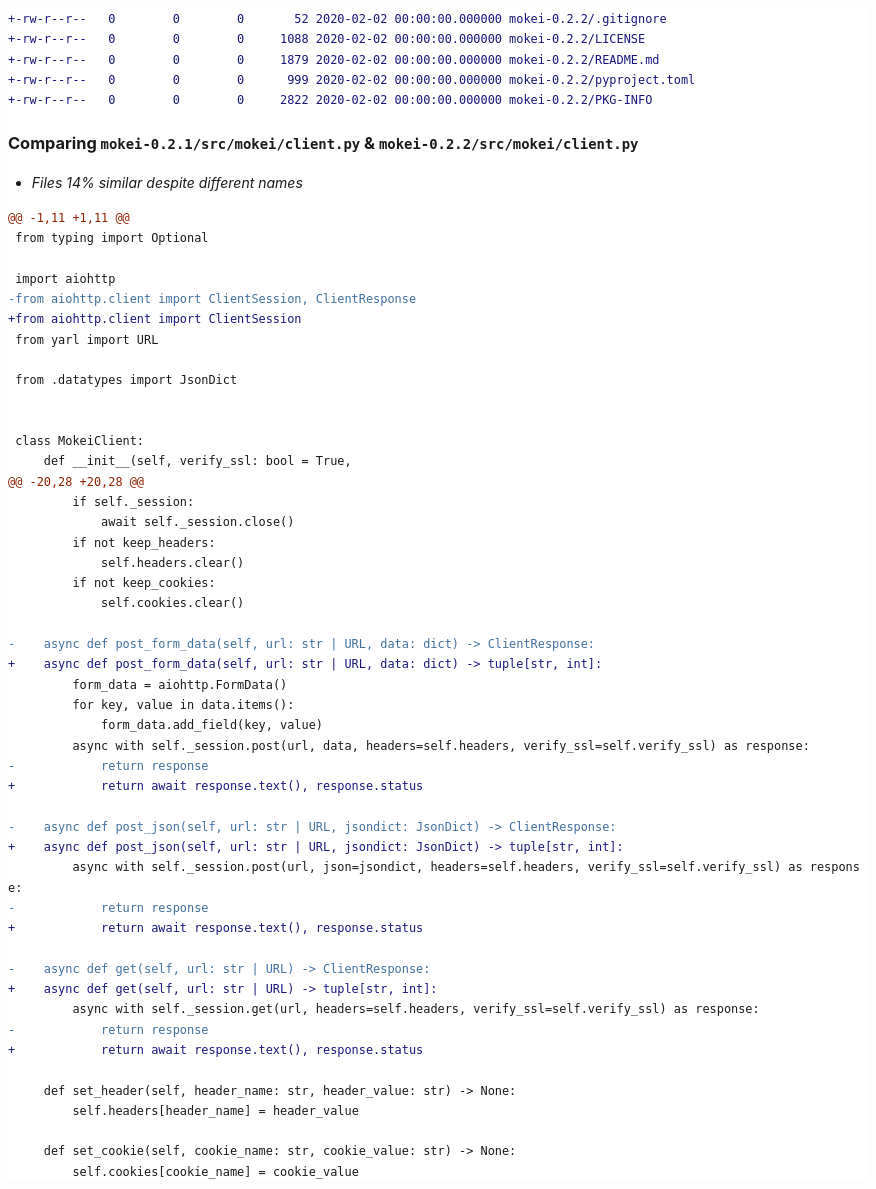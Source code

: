 ```diff
+-rw-r--r--   0        0        0       52 2020-02-02 00:00:00.000000 mokei-0.2.2/.gitignore
+-rw-r--r--   0        0        0     1088 2020-02-02 00:00:00.000000 mokei-0.2.2/LICENSE
+-rw-r--r--   0        0        0     1879 2020-02-02 00:00:00.000000 mokei-0.2.2/README.md
+-rw-r--r--   0        0        0      999 2020-02-02 00:00:00.000000 mokei-0.2.2/pyproject.toml
+-rw-r--r--   0        0        0     2822 2020-02-02 00:00:00.000000 mokei-0.2.2/PKG-INFO
```

### Comparing `mokei-0.2.1/src/mokei/client.py` & `mokei-0.2.2/src/mokei/client.py`

 * *Files 14% similar despite different names*

```diff
@@ -1,11 +1,11 @@
 from typing import Optional
 
 import aiohttp
-from aiohttp.client import ClientSession, ClientResponse
+from aiohttp.client import ClientSession
 from yarl import URL
 
 from .datatypes import JsonDict
 
 
 class MokeiClient:
     def __init__(self, verify_ssl: bool = True,
@@ -20,28 +20,28 @@
         if self._session:
             await self._session.close()
         if not keep_headers:
             self.headers.clear()
         if not keep_cookies:
             self.cookies.clear()
 
-    async def post_form_data(self, url: str | URL, data: dict) -> ClientResponse:
+    async def post_form_data(self, url: str | URL, data: dict) -> tuple[str, int]:
         form_data = aiohttp.FormData()
         for key, value in data.items():
             form_data.add_field(key, value)
         async with self._session.post(url, data, headers=self.headers, verify_ssl=self.verify_ssl) as response:
-            return response
+            return await response.text(), response.status
 
-    async def post_json(self, url: str | URL, jsondict: JsonDict) -> ClientResponse:
+    async def post_json(self, url: str | URL, jsondict: JsonDict) -> tuple[str, int]:
         async with self._session.post(url, json=jsondict, headers=self.headers, verify_ssl=self.verify_ssl) as response:
-            return response
+            return await response.text(), response.status
 
-    async def get(self, url: str | URL) -> ClientResponse:
+    async def get(self, url: str | URL) -> tuple[str, int]:
         async with self._session.get(url, headers=self.headers, verify_ssl=self.verify_ssl) as response:
-            return response
+            return await response.text(), response.status
 
     def set_header(self, header_name: str, header_value: str) -> None:
         self.headers[header_name] = header_value
 
     def set_cookie(self, cookie_name: str, cookie_value: str) -> None:
         self.cookies[cookie_name] = cookie_value
```